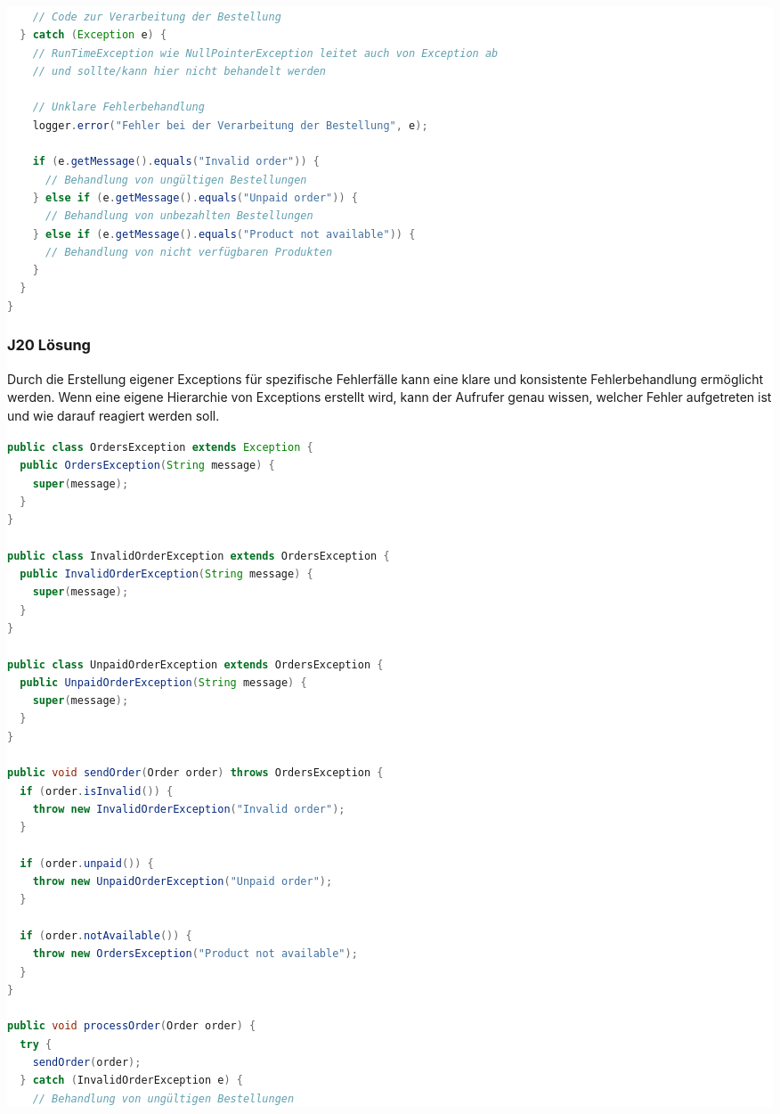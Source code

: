 ```java
    // Code zur Verarbeitung der Bestellung
  } catch (Exception e) {
    // RunTimeException wie NullPointerException leitet auch von Exception ab   
    // und sollte/kann hier nicht behandelt werden 

    // Unklare Fehlerbehandlung
    logger.error("Fehler bei der Verarbeitung der Bestellung", e);

    if (e.getMessage().equals("Invalid order")) {
      // Behandlung von ungültigen Bestellungen
    } else if (e.getMessage().equals("Unpaid order")) {
      // Behandlung von unbezahlten Bestellungen
    } else if (e.getMessage().equals("Product not available")) {
      // Behandlung von nicht verfügbaren Produkten
    }
  }
}
```

### J20 Lösung

Durch die Erstellung eigener Exceptions für spezifische Fehlerfälle kann eine klare und konsistente Fehlerbehandlung ermöglicht werden.
Wenn eine eigene Hierarchie von Exceptions erstellt wird, kann der Aufrufer genau wissen, welcher Fehler aufgetreten ist und wie darauf reagiert werden soll.

```java
public class OrdersException extends Exception {
  public OrdersException(String message) {
    super(message);
  }
}

public class InvalidOrderException extends OrdersException {
  public InvalidOrderException(String message) {
    super(message);
  }
}

public class UnpaidOrderException extends OrdersException {
  public UnpaidOrderException(String message) {
    super(message);
  }
}

public void sendOrder(Order order) throws OrdersException {
  if (order.isInvalid()) {
    throw new InvalidOrderException("Invalid order");
  }

  if (order.unpaid()) {
    throw new UnpaidOrderException("Unpaid order");
  }

  if (order.notAvailable()) {
    throw new OrdersException("Product not available");
  }
}

public void processOrder(Order order) {
  try {
    sendOrder(order);
  } catch (InvalidOrderException e) {
    // Behandlung von ungültigen Bestellungen
```